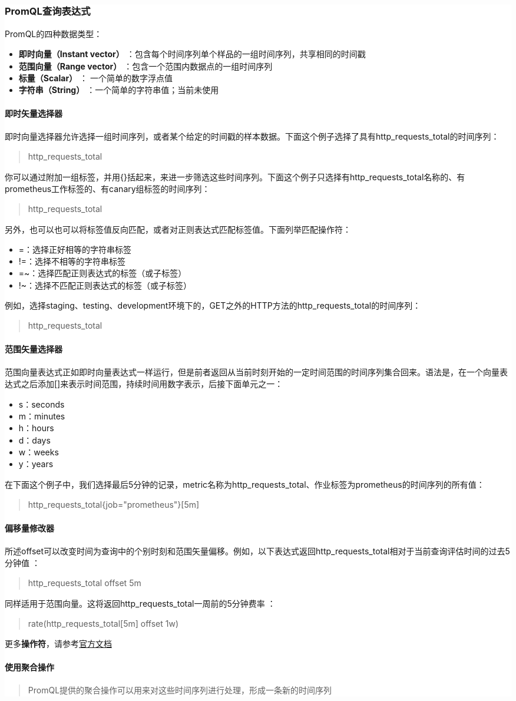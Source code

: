 ### PromQL查询表达式

PromQL的四种数据类型：

- **即时向量（Instant vector）** ：包含每个时间序列单个样品的一组时间序列，共享相同的时间戳
- **范围向量（Range vector）** ：包含一个范围内数据点的一组时间序列
- **标量（Scalar）** ： 一个简单的数字浮点值
- **字符串（String）** ：一个简单的字符串值；当前未使用

#### 即时矢量选择器

即时向量选择器允许选择一组时间序列，或者某个给定的时间戳的样本数据。下面这个例子选择了具有http_requests_total的时间序列：

> http_requests_total

你可以通过附加一组标签，并用{}括起来，来进一步筛选这些时间序列。下面这个例子只选择有http_requests_total名称的、有prometheus工作标签的、有canary组标签的时间序列：

> http_requests_total

另外，也可以也可以将标签值反向匹配，或者对正则表达式匹配标签值。下面列举匹配操作符：

- =：选择正好相等的字符串标签
- !=：选择不相等的字符串标签
- =~：选择匹配正则表达式的标签（或子标签）
- !~：选择不匹配正则表达式的标签（或子标签）

例如，选择staging、testing、development环境下的，GET之外的HTTP方法的http_requests_total的时间序列：

> http_requests_total

#### 范围矢量选择器

范围向量表达式正如即时向量表达式一样运行，但是前者返回从当前时刻开始的一定时间范围的时间序列集合回来。语法是，在一个向量表达式之后添加[]来表示时间范围，持续时间用数字表示，后接下面单元之一：

- s：seconds
- m：minutes
- h：hours
- d：days
- w：weeks
- y：years

在下面这个例子中，我们选择最后5分钟的记录，metric名称为http_requests_total、作业标签为prometheus的时间序列的所有值：

> http_requests_total{job="prometheus"}[5m]

#### 偏移量修改器

所述offset可以改变时间为查询中的个别时刻和范围矢量偏移。例如，以下表达式返回http_requests_total相对于当前查询评估时间的过去5分钟值 ：

> http_requests_total offset 5m

同样适用于范围向量。这将返回http_requests_total一周前的5分钟费率 ：

> rate(http_requests_total[5m] offset 1w)

更多**操作符**，请参考[官方文档](https://prometheus.io/docs/prometheus/latest/querying/operators/)

#### 使用聚合操作

> PromQL提供的聚合操作可以用来对这些时间序列进行处理，形成一条新的时间序列
